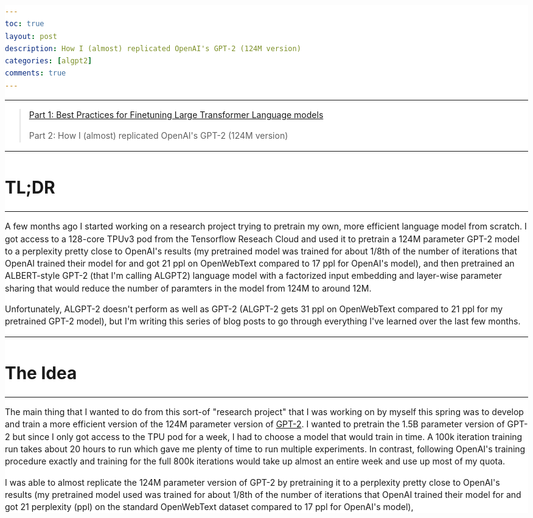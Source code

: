 ```yaml
---
toc: true
layout: post
description: How I (almost) replicated OpenAI's GPT-2 (124M version)
categories: [algpt2]
comments: true
---
```


---

> [Part 1: Best Practices for Finetuning Large Transformer Language models](/blog/algpt2/2020/06/22/ALGPT2-part-1)
>
> Part 2: How I (almost) replicated OpenAI's GPT-2 (124M version)

---

# TL;DR

---

A few months ago I started working on a research project trying to pretrain my own, more efficient language model from scratch. I got access to a 128-core TPUv3 pod from the Tensorflow Reseach Cloud and used it to pretrain a $124$M parameter GPT-2 model to a perplexity pretty close to OpenAI's results (my pretrained model was trained for about $1/8$th of the number of iterations that OpenAI trained their model for and got $21$ ppl on OpenWebText compared to $17$ ppl for OpenAI's model), and then pretrained an ALBERT-style GPT-2 (that I'm calling ALGPT2) language model with a factorized input embedding and layer-wise parameter sharing that would reduce the number of paramters in the model from $124$M to around $12$M.

Unfortunately, ALGPT-2 doesn't perform as well as GPT-2 (ALGPT-2 gets $31$ ppl on OpenWebText compared to $21$ ppl for my pretrained GPT-2 model), but I'm writing this series of blog posts to go through everything I've learned over the last few months.

---

# The Idea

---

The main thing that I wanted to do from this sort-of "research project" that I was working on by myself this spring was to develop and train a more efficient version of the $124$M parameter version of [GPT-2](https://openai.com/blog/better-language-models/). I wanted to pretrain the $1.5$B parameter version of GPT-2 but since I only got access to the TPU pod for a week, I had to choose a model that would train in time. A $100$k iteration training run takes about $20$ hours to run which gave me plenty of time to run multiple experiments. In contrast, following OpenAI's training procedure exactly and training for the full $800$k iterations would take up almost an entire week and use up most of my quota.

I was able to almost replicate the $124$M parameter version of GPT-2 by pretraining it to a perplexity pretty close to OpenAI's results (my pretrained model used was trained for about $1/8$th of the number of iterations that OpenAI trained their model for and got $21$ perplexity (ppl) on the standard OpenWebText dataset compared to $17$ ppl for OpenAI's model),
